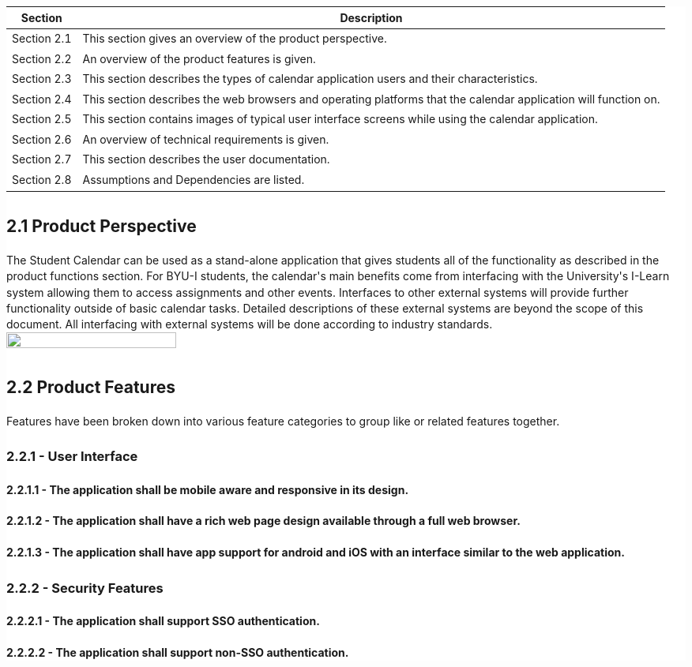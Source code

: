 | Section | Description |
| ------------ | ------------ |
| Section 2.1| This section gives an overview of the product perspective.|
| Section 2.2| An overview of the product features is given.|
| Section 2.3| This section describes the types of calendar application users and their characteristics.|
| Section 2.4| This section describes the web browsers and operating platforms that the calendar application will function on.|
|Section 2.5| This section contains images of typical user interface screens while using the calendar application.|
|Section 2.6| An overview of technical requirements is given.|
|Section 2.7| This section describes the user documentation.|
|Section 2.8| Assumptions and Dependencies are listed.|
## 2.1 Product Perspective

The Student Calendar can be used as a stand-alone application that gives students all of the functionality as described in the product functions section. For BYU-I students, the calendar's main benefits come from interfacing with the University's I-Learn system allowing them to access assignments and other events. Interfaces to other external systems will provide further functionality outside of basic calendar tasks. Detailed descriptions of these external systems are beyond the scope of this document. All interfacing with external systems will be done according to industry standards.</br>
<img  src="https://github.com/MCLifeLeader/CS364/blob/master/Final%20Document/Images/Product%20perspective.jpg" height="50%" width="50%">
## 2.2 Product Features

Features have been broken down into various feature categories to group like or related features together.

### 2.2.1 - User Interface

#### 2.2.1.1 - The application shall be mobile aware and responsive in its design.

#### 2.2.1.2 - The application shall have a rich web page design available through a full web browser.

#### 2.2.1.3 - The application shall have app support for android and iOS with an interface similar to the web application.

### 2.2.2 - Security Features

#### 2.2.2.1 - The application shall support SSO authentication.

#### 2.2.2.2 - The application shall support non-SSO authentication.
